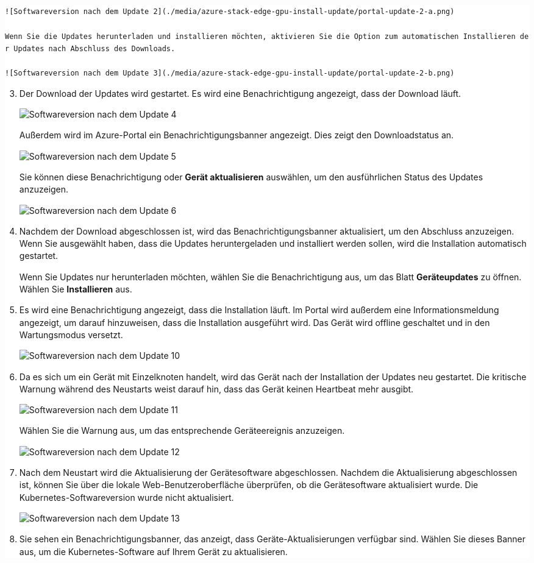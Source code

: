     ![Softwareversion nach dem Update 2](./media/azure-stack-edge-gpu-install-update/portal-update-2-a.png)    

    Wenn Sie die Updates herunterladen und installieren möchten, aktivieren Sie die Option zum automatischen Installieren der Updates nach Abschluss des Downloads.

    ![Softwareversion nach dem Update 3](./media/azure-stack-edge-gpu-install-update/portal-update-2-b.png)

3. Der Download der Updates wird gestartet. Es wird eine Benachrichtigung angezeigt, dass der Download läuft.

    ![Softwareversion nach dem Update 4](./media/azure-stack-edge-gpu-install-update/portal-update-3.png)

    Außerdem wird im Azure-Portal ein Benachrichtigungsbanner angezeigt. Dies zeigt den Downloadstatus an.

    ![Softwareversion nach dem Update 5](./media/azure-stack-edge-gpu-install-update/portal-update-4.png)

    Sie können diese Benachrichtigung oder **Gerät aktualisieren** auswählen, um den ausführlichen Status des Updates anzuzeigen.

    ![Softwareversion nach dem Update 6](./media/azure-stack-edge-gpu-install-update/portal-update-5.png)


4. Nachdem der Download abgeschlossen ist, wird das Benachrichtigungsbanner aktualisiert, um den Abschluss anzuzeigen. Wenn Sie ausgewählt haben, dass die Updates heruntergeladen und installiert werden sollen, wird die Installation automatisch gestartet.

    Wenn Sie Updates nur herunterladen möchten, wählen Sie die Benachrichtigung aus, um das Blatt **Geräteupdates** zu öffnen. Wählen Sie **Installieren** aus.
  
5. Es wird eine Benachrichtigung angezeigt, dass die Installation läuft. Im Portal wird außerdem eine Informationsmeldung angezeigt, um darauf hinzuweisen, dass die Installation ausgeführt wird. Das Gerät wird offline geschaltet und in den Wartungsmodus versetzt.
   
    ![Softwareversion nach dem Update 10](./media/azure-stack-edge-gpu-install-update/portal-update-9.png)

6. Da es sich um ein Gerät mit Einzelknoten handelt, wird das Gerät nach der Installation der Updates neu gestartet. Die kritische Warnung während des Neustarts weist darauf hin, dass das Gerät keinen Heartbeat mehr ausgibt.

    ![Softwareversion nach dem Update 11](./media/azure-stack-edge-gpu-install-update/portal-update-10.png)

    Wählen Sie die Warnung aus, um das entsprechende Geräteereignis anzuzeigen.
    
    ![Softwareversion nach dem Update 12](./media/azure-stack-edge-gpu-install-update/portal-update-11.png)

7. Nach dem Neustart wird die Aktualisierung der Gerätesoftware abgeschlossen. Nachdem die Aktualisierung abgeschlossen ist, können Sie über die lokale Web-Benutzeroberfläche überprüfen, ob die Gerätesoftware aktualisiert wurde. Die Kubernetes-Softwareversion wurde nicht aktualisiert.

    ![Softwareversion nach dem Update 13](./media/azure-stack-edge-gpu-install-update/portal-update-12.png)

8. Sie sehen ein Benachrichtigungsbanner, das anzeigt, dass Geräte-Aktualisierungen verfügbar sind. Wählen Sie dieses Banner aus, um die Kubernetes-Software auf Ihrem Gerät zu aktualisieren. 
